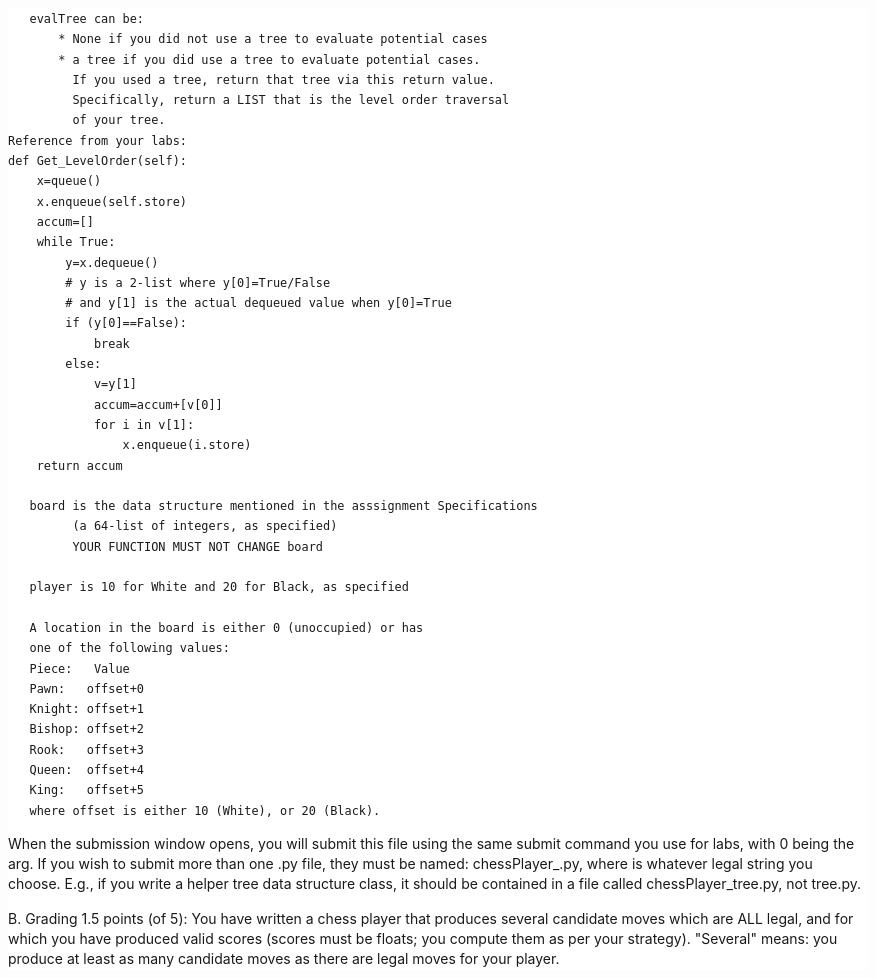        evalTree can be:
           * None if you did not use a tree to evaluate potential cases
           * a tree if you did use a tree to evaluate potential cases.
             If you used a tree, return that tree via this return value.
             Specifically, return a LIST that is the level order traversal
             of your tree.
    Reference from your labs:
    def Get_LevelOrder(self):
        x=queue()
        x.enqueue(self.store)
        accum=[]
        while True:
            y=x.dequeue()
            # y is a 2-list where y[0]=True/False
            # and y[1] is the actual dequeued value when y[0]=True
            if (y[0]==False):
                break
            else:
                v=y[1]
                accum=accum+[v[0]]
                for i in v[1]:
                    x.enqueue(i.store)
        return accum

       board is the data structure mentioned in the asssignment Specifications
             (a 64-list of integers, as specified)
             YOUR FUNCTION MUST NOT CHANGE board

       player is 10 for White and 20 for Black, as specified

       A location in the board is either 0 (unoccupied) or has
       one of the following values:
       Piece:   Value
       Pawn:   offset+0
       Knight: offset+1
       Bishop: offset+2
       Rook:   offset+3
       Queen:  offset+4
       King:   offset+5
       where offset is either 10 (White), or 20 (Black).

When the submission window opens, you will
submit this file using the same submit command you use for labs,
with 0 being the arg.
If you wish to submit more than one .py file, they must be named:
chessPlayer_<SUFFIX>.py, where <SUFFIX> is whatever legal string you choose.
E.g., if you write a helper tree data structure class, it should be contained
in a file called chessPlayer_tree.py, not tree.py.

B. Grading
1.5 points (of 5):
   You have written a chess player that produces several candidate moves
   which are ALL legal, and for which you have produced valid scores
   (scores must be floats; you compute them as per your strategy).
   "Several" means: you produce at least as many candidate moves as there
   are legal moves for your player.
